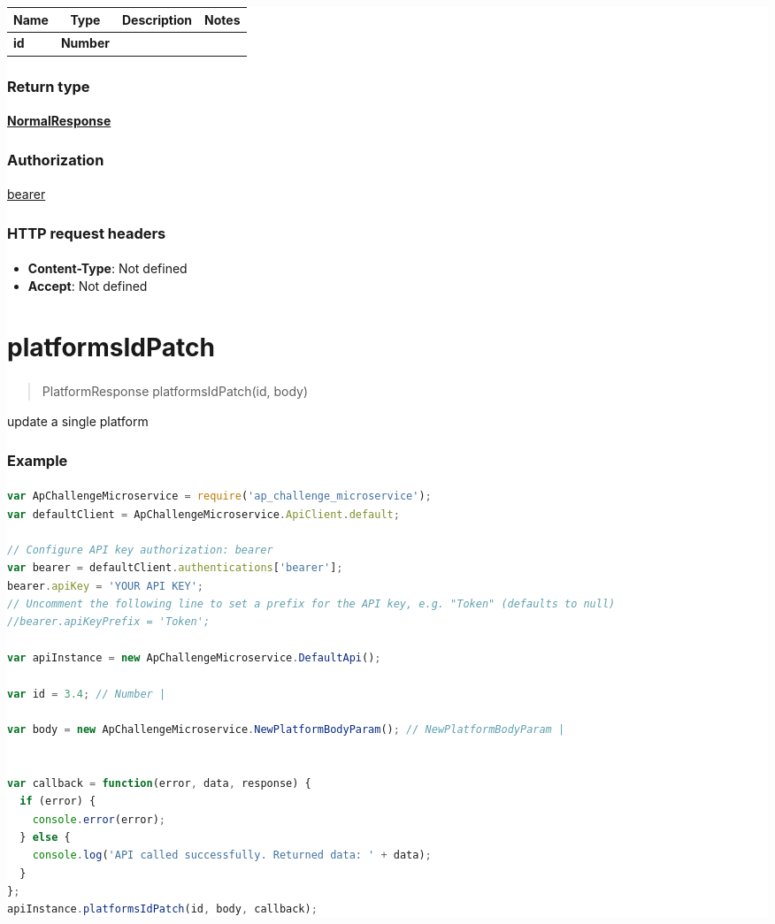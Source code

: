 Name | Type | Description  | Notes
------------- | ------------- | ------------- | -------------
 **id** | **Number**|  | 

### Return type

[**NormalResponse**](NormalResponse.md)

### Authorization

[bearer](../README.md#bearer)

### HTTP request headers

 - **Content-Type**: Not defined
 - **Accept**: Not defined

<a name="platformsIdPatch"></a>
# **platformsIdPatch**
> PlatformResponse platformsIdPatch(id, body)



update a single platform

### Example
```javascript
var ApChallengeMicroservice = require('ap_challenge_microservice');
var defaultClient = ApChallengeMicroservice.ApiClient.default;

// Configure API key authorization: bearer
var bearer = defaultClient.authentications['bearer'];
bearer.apiKey = 'YOUR API KEY';
// Uncomment the following line to set a prefix for the API key, e.g. "Token" (defaults to null)
//bearer.apiKeyPrefix = 'Token';

var apiInstance = new ApChallengeMicroservice.DefaultApi();

var id = 3.4; // Number | 

var body = new ApChallengeMicroservice.NewPlatformBodyParam(); // NewPlatformBodyParam | 


var callback = function(error, data, response) {
  if (error) {
    console.error(error);
  } else {
    console.log('API called successfully. Returned data: ' + data);
  }
};
apiInstance.platformsIdPatch(id, body, callback);
```

